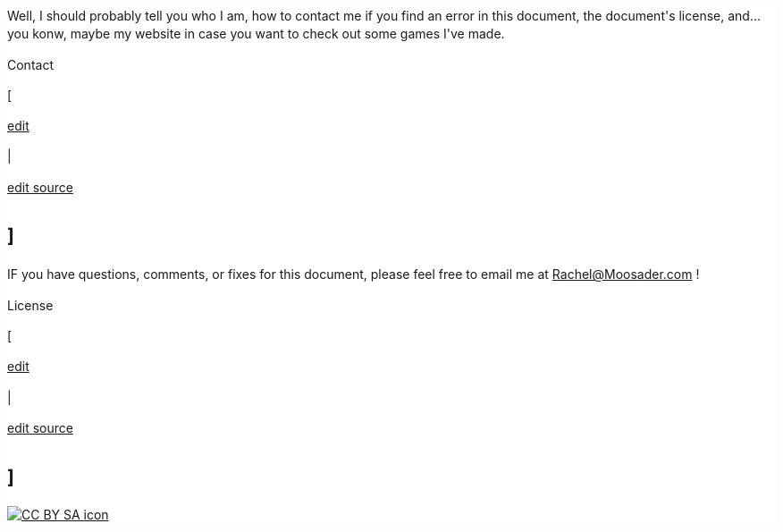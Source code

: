 


 Well, I should probably tell you who I am, how to contact me if you find an error in this document, the document's license, and... you konw, maybe my website in case you want to check out some games I've made.
 



  






 Contact
 


 [
 
[edit](/w/index.php?title=PyGame_Guide/Introduction&veaction=edit&section=T-1 "Edit section: Contact") 

 |
 
[edit source](/w/index.php?title=PyGame_Guide/Introduction&action=edit&section=T-1 "Edit section: Contact") 

 ]
--------------------------------------------------------------------------------------------------------------------------------------------------------------------------------------------------------------------------------------------------



 IF you have questions, comments, or fixes for this document, please feel free to email me at Rachel@Moosader.com !
 



  






 License
 


 [
 
[edit](/w/index.php?title=PyGame_Guide/Introduction&veaction=edit&section=T-2 "Edit section: License") 

 |
 
[edit source](/w/index.php?title=PyGame_Guide/Introduction&action=edit&section=T-2 "Edit section: License") 

 ]
--------------------------------------------------------------------------------------------------------------------------------------------------------------------------------------------------------------------------------------------------



[![CC BY SA icon](//upload.wikimedia.org/wikipedia/commons/thumb/1/1c/Cc_by-sa_%281%29.svg/60px-Cc_by-sa_%281%29.svg.png)](/wiki/File:Cc_by-sa_(1).svg "CC BY SA icon")
